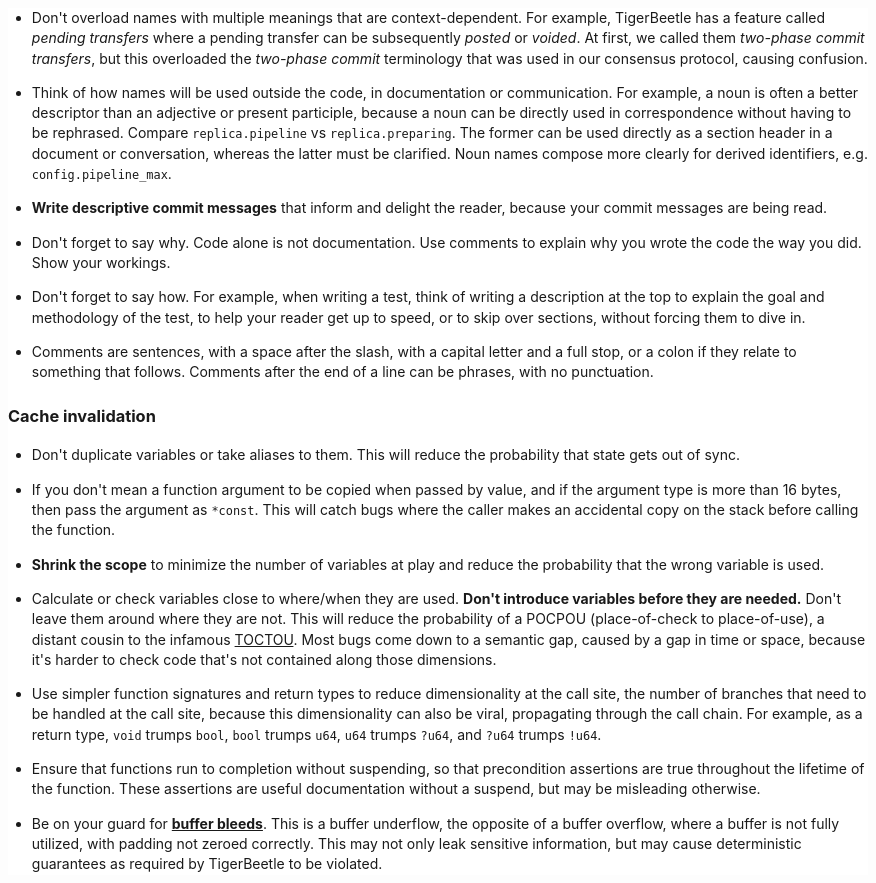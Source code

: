 * Don't overload names with multiple meanings that are context-dependent. For example, TigerBeetle has a feature called *pending transfers* where a pending transfer can be subsequently *posted* or *voided*. At first, we called them *two-phase commit transfers*, but this overloaded the *two-phase commit* terminology that was used in our consensus protocol, causing confusion.

* Think of how names will be used outside the code, in documentation or communication. For example, a noun is often a better descriptor than an adjective or present participle, because a noun can be directly used in correspondence without having to be rephrased. Compare `replica.pipeline` vs `replica.preparing`. The former can be used directly as a section header in a document or conversation, whereas the latter must be clarified. Noun names compose more clearly for derived identifiers, e.g. `config.pipeline_max`.

* **Write descriptive commit messages** that inform and delight the reader, because your commit messages are being read.

* Don't forget to say why. Code alone is not documentation. Use comments to explain why you wrote the code the way you did. Show your workings.

* Don't forget to say how. For example, when writing a test, think of writing a description at the top to explain the goal and methodology of the test, to help your reader get up to speed, or to skip over sections, without forcing them to dive in.

* Comments are sentences, with a space after the slash, with a capital letter and a full stop, or a colon if they relate to something that follows. Comments after the end of a line can be phrases, with no punctuation.

### Cache invalidation

* Don't duplicate variables or take aliases to them. This will reduce the probability that state gets out of sync.

* If you don't mean a function argument to be copied when passed by value, and if the argument type is more than 16 bytes, then pass the argument as `*const`. This will catch bugs where the caller makes an accidental copy on the stack before calling the function.

* **Shrink the scope** to minimize the number of variables at play and reduce the probability that the wrong variable is used.

* Calculate or check variables close to where/when they are used. **Don't introduce variables before they are needed.** Don't leave them around where they are not. This will reduce the probability of a POCPOU (place-of-check to place-of-use), a distant cousin to the infamous [TOCTOU](https://en.wikipedia.org/wiki/Time-of-check_to_time-of-use). Most bugs come down to a semantic gap, caused by a gap in time or space, because it's harder to check code that's not contained along those dimensions.

* Use simpler function signatures and return types to reduce dimensionality at the call site, the number of branches that need to be handled at the call site, because this dimensionality can also be viral, propagating through the call chain. For example, as a return type, `void` trumps `bool`, `bool` trumps `u64`, `u64` trumps `?u64`, and `?u64` trumps `!u64`.

* Ensure that functions run to completion without suspending, so that precondition assertions are true throughout the lifetime of the function. These assertions are useful documentation without a suspend, but may be misleading otherwise.

* Be on your guard for **[buffer bleeds](https://en.wikipedia.org/wiki/Heartbleed)**. This is a buffer underflow, the opposite of a buffer overflow, where a buffer is not fully utilized, with padding not zeroed correctly. This may not only leak sensitive information, but may cause deterministic guarantees as required by TigerBeetle to be violated.
